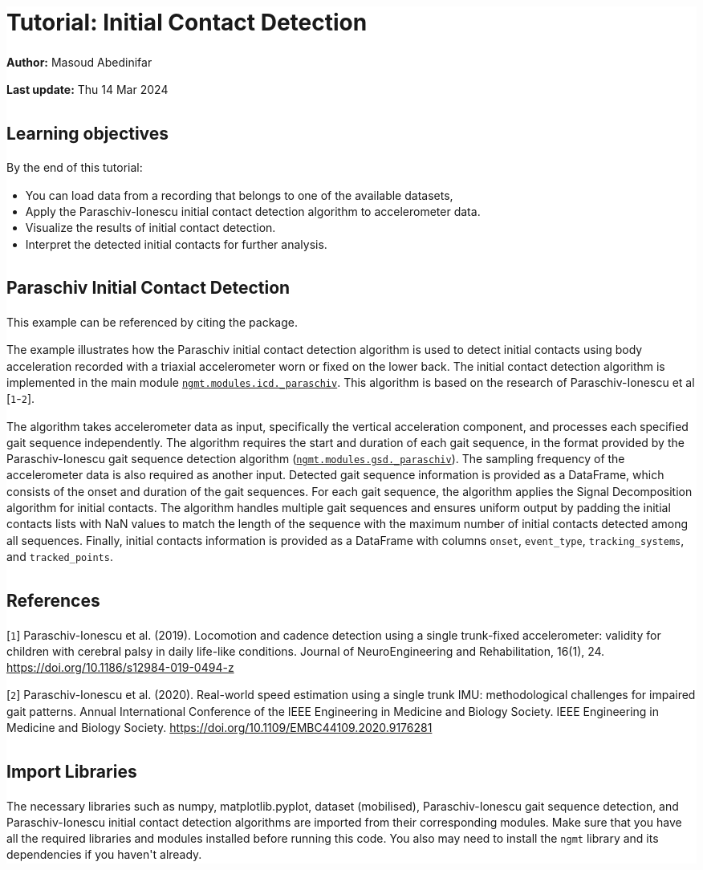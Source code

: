 # Tutorial: Initial Contact Detection

**Author:** Masoud Abedinifar

**Last update:** Thu 14 Mar 2024

## Learning objectives
By the end of this tutorial:

- You can load data from a recording that belongs to one of the available datasets,
- Apply the Paraschiv-Ionescu initial contact detection algorithm to accelerometer data.  
- Visualize the results of initial contact detection.  
- Interpret the detected initial contacts for further analysis.

## Paraschiv Initial Contact Detection

This example can be referenced by citing the package.

The example illustrates how the Paraschiv initial contact detection algorithm is used to detect initial contacts using body acceleration recorded with a triaxial accelerometer worn or fixed on the lower back. The initial contact detection algorithm is implemented in the main module [`ngmt.modules.icd._paraschiv`](https://github.com/neurogeriatricskiel/NGMT/tree/main/ngmt/modules/icd/_paraschiv.py). This algorithm is based on the research of Paraschiv-Ionescu et al [`1`-`2`].

The algorithm takes accelerometer data as input, specifically the vertical acceleration component, and processes each specified gait sequence independently. The algorithm requires the start and duration of each gait sequence, in the format provided by the Paraschiv-Ionescu gait sequence detection algorithm ([`ngmt.modules.gsd._paraschiv`](https://github.com/neurogeriatricskiel/NGMT/tree/main/ngmt/modules/gsd/_paraschiv.py)). The sampling frequency of the accelerometer data is also required as another input. Detected gait sequence information is provided as a DataFrame, which consists of the onset and duration of the gait sequences. For each gait sequence, the algorithm applies the Signal Decomposition algorithm for initial contacts. The algorithm handles multiple gait sequences and ensures uniform output by padding the initial contacts lists with NaN values to match the length of the sequence with the maximum number of initial contacts detected among all sequences. Finally, initial contacts information is provided as a DataFrame with columns `onset`, `event_type`, `tracking_systems`, and `tracked_points`.

## References
[`1`] Paraschiv-Ionescu et al. (2019). Locomotion and cadence detection using a single trunk-fixed accelerometer: validity for children with cerebral palsy in daily life-like conditions. Journal of NeuroEngineering and Rehabilitation, 16(1), 24. https://doi.org/10.1186/s12984-019-0494-z

[`2`] Paraschiv-Ionescu et al. (2020). Real-world speed estimation using a single trunk IMU: methodological challenges for impaired gait patterns. Annual International Conference of the IEEE Engineering in Medicine and Biology Society. IEEE Engineering in Medicine and Biology Society. https://doi.org/10.1109/EMBC44109.2020.9176281


## Import Libraries
The necessary libraries such as numpy, matplotlib.pyplot, dataset (mobilised), Paraschiv-Ionescu gait sequence detection, and Paraschiv-Ionescu initial contact detection algorithms are imported from their corresponding modules. Make sure that you have all the required libraries and modules installed before running this code. You also may need to install the `ngmt` library and its dependencies if you haven't already.
